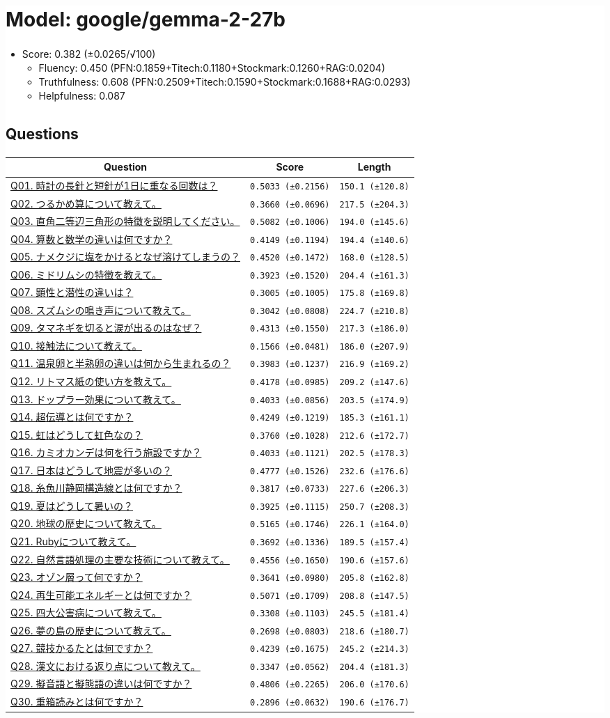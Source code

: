 # Model: google/gemma-2-27b



- Score: 0.382 (±0.0265/√100)
  - Fluency: 0.450 (PFN:0.1859+Titech:0.1180+Stockmark:0.1260+RAG:0.0204)
  - Truthfulness: 0.608 (PFN:0.2509+Titech:0.1590+Stockmark:0.1688+RAG:0.0293)
  - Helpfulness: 0.087
## Questions

| Question | Score | Length |
|----------|-------|--------|
| [Q01. 時計の長針と短針が1日に重なる回数は？](#Q01) | <code>0.5033 (±0.2156)</code> | <code>150.1 (±120.8)</code> |
| [Q02. つるかめ算について教えて。](#Q02) | <code>0.3660 (±0.0696)</code> | <code>217.5 (±204.3)</code> |
| [Q03. 直角二等辺三角形の特徴を説明してください。](#Q03) | <code>0.5082 (±0.1006)</code> | <code>194.0 (±145.6)</code> |
| [Q04. 算数と数学の違いは何ですか？](#Q04) | <code>0.4149 (±0.1194)</code> | <code>194.4 (±140.6)</code> |
| [Q05. ナメクジに塩をかけるとなぜ溶けてしまうの？](#Q05) | <code>0.4520 (±0.1472)</code> | <code>168.0 (±128.5)</code> |
| [Q06. ミドリムシの特徴を教えて。](#Q06) | <code>0.3923 (±0.1520)</code> | <code>204.4 (±161.3)</code> |
| [Q07. 顕性と潜性の違いは？](#Q07) | <code>0.3005 (±0.1005)</code> | <code>175.8 (±169.8)</code> |
| [Q08. スズムシの鳴き声について教えて。](#Q08) | <code>0.3042 (±0.0808)</code> | <code>224.7 (±210.8)</code> |
| [Q09. タマネギを切ると涙が出るのはなぜ？](#Q09) | <code>0.4313 (±0.1550)</code> | <code>217.3 (±186.0)</code> |
| [Q10. 接触法について教えて。](#Q10) | <code>0.1566 (±0.0481)</code> | <code>186.0 (±207.9)</code> |
| [Q11. 温泉卵と半熟卵の違いは何から生まれるの？](#Q11) | <code>0.3983 (±0.1237)</code> | <code>216.9 (±169.2)</code> |
| [Q12. リトマス紙の使い方を教えて。](#Q12) | <code>0.4178 (±0.0985)</code> | <code>209.2 (±147.6)</code> |
| [Q13. ドップラー効果について教えて。](#Q13) | <code>0.4033 (±0.0856)</code> | <code>203.5 (±174.9)</code> |
| [Q14. 超伝導とは何ですか？](#Q14) | <code>0.4249 (±0.1219)</code> | <code>185.3 (±161.1)</code> |
| [Q15. 虹はどうして虹色なの？](#Q15) | <code>0.3760 (±0.1028)</code> | <code>212.6 (±172.7)</code> |
| [Q16. カミオカンデは何を行う施設ですか？](#Q16) | <code>0.4033 (±0.1121)</code> | <code>202.5 (±178.3)</code> |
| [Q17. 日本はどうして地震が多いの？](#Q17) | <code>0.4777 (±0.1526)</code> | <code>232.6 (±176.6)</code> |
| [Q18. 糸魚川静岡構造線とは何ですか？](#Q18) | <code>0.3817 (±0.0733)</code> | <code>227.6 (±206.3)</code> |
| [Q19. 夏はどうして暑いの？](#Q19) | <code>0.3925 (±0.1115)</code> | <code>250.7 (±208.3)</code> |
| [Q20. 地球の歴史について教えて。](#Q20) | <code>0.5165 (±0.1746)</code> | <code>226.1 (±164.0)</code> |
| [Q21. Rubyについて教えて。](#Q21) | <code>0.3692 (±0.1336)</code> | <code>189.5 (±157.4)</code> |
| [Q22. 自然言語処理の主要な技術について教えて。](#Q22) | <code>0.4556 (±0.1650)</code> | <code>190.6 (±157.6)</code> |
| [Q23. オゾン層って何ですか？](#Q23) | <code>0.3641 (±0.0980)</code> | <code>205.8 (±162.8)</code> |
| [Q24. 再生可能エネルギーとは何ですか？](#Q24) | <code>0.5071 (±0.1709)</code> | <code>208.8 (±147.5)</code> |
| [Q25. 四大公害病について教えて。](#Q25) | <code>0.3308 (±0.1103)</code> | <code>245.5 (±181.4)</code> |
| [Q26. 夢の島の歴史について教えて。](#Q26) | <code>0.2698 (±0.0803)</code> | <code>218.6 (±180.7)</code> |
| [Q27. 競技かるたとは何ですか？](#Q27) | <code>0.4239 (±0.1675)</code> | <code>245.2 (±214.3)</code> |
| [Q28. 漢文における返り点について教えて。](#Q28) | <code>0.3347 (±0.0562)</code> | <code>204.4 (±181.3)</code> |
| [Q29. 擬音語と擬態語の違いは何ですか？](#Q29) | <code>0.4806 (±0.2265)</code> | <code>206.0 (±170.6)</code> |
| [Q30. 重箱読みとは何ですか？](#Q30) | <code>0.2896 (±0.0632)</code> | <code>190.6 (±176.7)</code> |